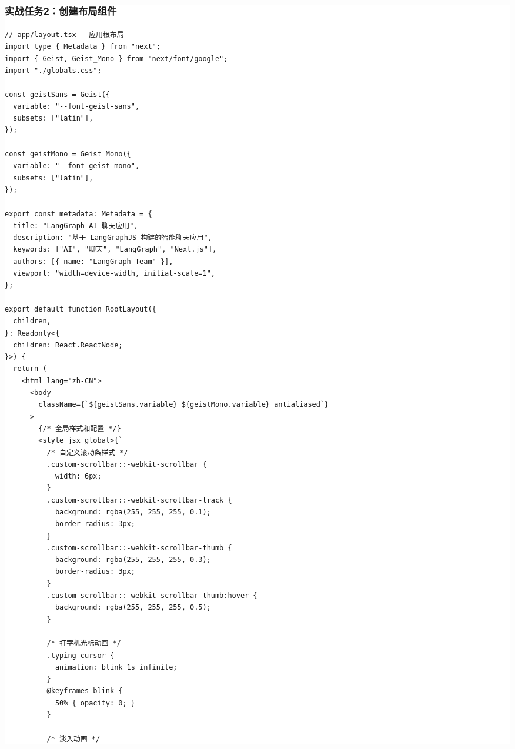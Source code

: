 ### 实战任务2：创建布局组件

```tsx
// app/layout.tsx - 应用根布局
import type { Metadata } from "next";
import { Geist, Geist_Mono } from "next/font/google";
import "./globals.css";

const geistSans = Geist({
  variable: "--font-geist-sans",
  subsets: ["latin"],
});

const geistMono = Geist_Mono({
  variable: "--font-geist-mono",
  subsets: ["latin"],
});

export const metadata: Metadata = {
  title: "LangGraph AI 聊天应用",
  description: "基于 LangGraphJS 构建的智能聊天应用",
  keywords: ["AI", "聊天", "LangGraph", "Next.js"],
  authors: [{ name: "LangGraph Team" }],
  viewport: "width=device-width, initial-scale=1",
};

export default function RootLayout({
  children,
}: Readonly<{
  children: React.ReactNode;
}>) {
  return (
    <html lang="zh-CN">
      <body
        className={`${geistSans.variable} ${geistMono.variable} antialiased`}
      >
        {/* 全局样式和配置 */}
        <style jsx global>{`
          /* 自定义滚动条样式 */
          .custom-scrollbar::-webkit-scrollbar {
            width: 6px;
          }
          .custom-scrollbar::-webkit-scrollbar-track {
            background: rgba(255, 255, 255, 0.1);
            border-radius: 3px;
          }
          .custom-scrollbar::-webkit-scrollbar-thumb {
            background: rgba(255, 255, 255, 0.3);
            border-radius: 3px;
          }
          .custom-scrollbar::-webkit-scrollbar-thumb:hover {
            background: rgba(255, 255, 255, 0.5);
          }

          /* 打字机光标动画 */
          .typing-cursor {
            animation: blink 1s infinite;
          }
          @keyframes blink {
            50% { opacity: 0; }
          }

          /* 淡入动画 */
```